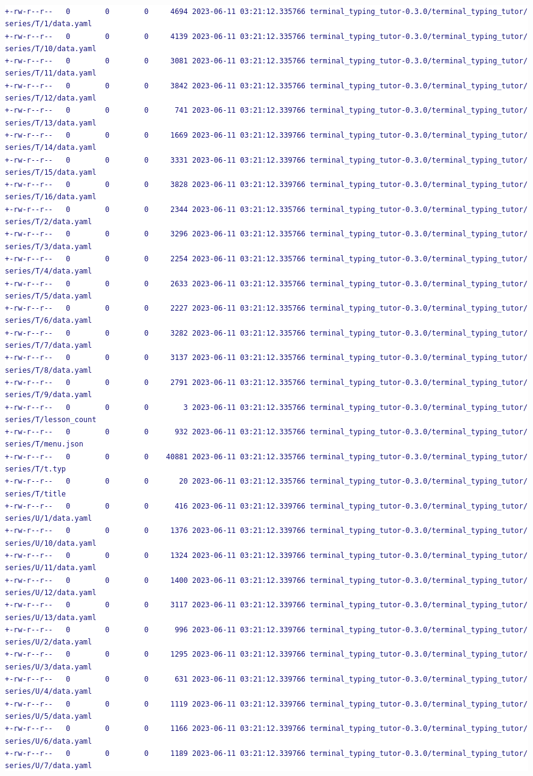```diff
+-rw-r--r--   0        0        0     4694 2023-06-11 03:21:12.335766 terminal_typing_tutor-0.3.0/terminal_typing_tutor/series/T/1/data.yaml
+-rw-r--r--   0        0        0     4139 2023-06-11 03:21:12.335766 terminal_typing_tutor-0.3.0/terminal_typing_tutor/series/T/10/data.yaml
+-rw-r--r--   0        0        0     3081 2023-06-11 03:21:12.335766 terminal_typing_tutor-0.3.0/terminal_typing_tutor/series/T/11/data.yaml
+-rw-r--r--   0        0        0     3842 2023-06-11 03:21:12.335766 terminal_typing_tutor-0.3.0/terminal_typing_tutor/series/T/12/data.yaml
+-rw-r--r--   0        0        0      741 2023-06-11 03:21:12.339766 terminal_typing_tutor-0.3.0/terminal_typing_tutor/series/T/13/data.yaml
+-rw-r--r--   0        0        0     1669 2023-06-11 03:21:12.339766 terminal_typing_tutor-0.3.0/terminal_typing_tutor/series/T/14/data.yaml
+-rw-r--r--   0        0        0     3331 2023-06-11 03:21:12.339766 terminal_typing_tutor-0.3.0/terminal_typing_tutor/series/T/15/data.yaml
+-rw-r--r--   0        0        0     3828 2023-06-11 03:21:12.339766 terminal_typing_tutor-0.3.0/terminal_typing_tutor/series/T/16/data.yaml
+-rw-r--r--   0        0        0     2344 2023-06-11 03:21:12.335766 terminal_typing_tutor-0.3.0/terminal_typing_tutor/series/T/2/data.yaml
+-rw-r--r--   0        0        0     3296 2023-06-11 03:21:12.335766 terminal_typing_tutor-0.3.0/terminal_typing_tutor/series/T/3/data.yaml
+-rw-r--r--   0        0        0     2254 2023-06-11 03:21:12.335766 terminal_typing_tutor-0.3.0/terminal_typing_tutor/series/T/4/data.yaml
+-rw-r--r--   0        0        0     2633 2023-06-11 03:21:12.335766 terminal_typing_tutor-0.3.0/terminal_typing_tutor/series/T/5/data.yaml
+-rw-r--r--   0        0        0     2227 2023-06-11 03:21:12.335766 terminal_typing_tutor-0.3.0/terminal_typing_tutor/series/T/6/data.yaml
+-rw-r--r--   0        0        0     3282 2023-06-11 03:21:12.335766 terminal_typing_tutor-0.3.0/terminal_typing_tutor/series/T/7/data.yaml
+-rw-r--r--   0        0        0     3137 2023-06-11 03:21:12.335766 terminal_typing_tutor-0.3.0/terminal_typing_tutor/series/T/8/data.yaml
+-rw-r--r--   0        0        0     2791 2023-06-11 03:21:12.335766 terminal_typing_tutor-0.3.0/terminal_typing_tutor/series/T/9/data.yaml
+-rw-r--r--   0        0        0        3 2023-06-11 03:21:12.335766 terminal_typing_tutor-0.3.0/terminal_typing_tutor/series/T/lesson_count
+-rw-r--r--   0        0        0      932 2023-06-11 03:21:12.335766 terminal_typing_tutor-0.3.0/terminal_typing_tutor/series/T/menu.json
+-rw-r--r--   0        0        0    40881 2023-06-11 03:21:12.335766 terminal_typing_tutor-0.3.0/terminal_typing_tutor/series/T/t.typ
+-rw-r--r--   0        0        0       20 2023-06-11 03:21:12.335766 terminal_typing_tutor-0.3.0/terminal_typing_tutor/series/T/title
+-rw-r--r--   0        0        0      416 2023-06-11 03:21:12.339766 terminal_typing_tutor-0.3.0/terminal_typing_tutor/series/U/1/data.yaml
+-rw-r--r--   0        0        0     1376 2023-06-11 03:21:12.339766 terminal_typing_tutor-0.3.0/terminal_typing_tutor/series/U/10/data.yaml
+-rw-r--r--   0        0        0     1324 2023-06-11 03:21:12.339766 terminal_typing_tutor-0.3.0/terminal_typing_tutor/series/U/11/data.yaml
+-rw-r--r--   0        0        0     1400 2023-06-11 03:21:12.339766 terminal_typing_tutor-0.3.0/terminal_typing_tutor/series/U/12/data.yaml
+-rw-r--r--   0        0        0     3117 2023-06-11 03:21:12.339766 terminal_typing_tutor-0.3.0/terminal_typing_tutor/series/U/13/data.yaml
+-rw-r--r--   0        0        0      996 2023-06-11 03:21:12.339766 terminal_typing_tutor-0.3.0/terminal_typing_tutor/series/U/2/data.yaml
+-rw-r--r--   0        0        0     1295 2023-06-11 03:21:12.339766 terminal_typing_tutor-0.3.0/terminal_typing_tutor/series/U/3/data.yaml
+-rw-r--r--   0        0        0      631 2023-06-11 03:21:12.339766 terminal_typing_tutor-0.3.0/terminal_typing_tutor/series/U/4/data.yaml
+-rw-r--r--   0        0        0     1119 2023-06-11 03:21:12.339766 terminal_typing_tutor-0.3.0/terminal_typing_tutor/series/U/5/data.yaml
+-rw-r--r--   0        0        0     1166 2023-06-11 03:21:12.339766 terminal_typing_tutor-0.3.0/terminal_typing_tutor/series/U/6/data.yaml
+-rw-r--r--   0        0        0     1189 2023-06-11 03:21:12.339766 terminal_typing_tutor-0.3.0/terminal_typing_tutor/series/U/7/data.yaml
```